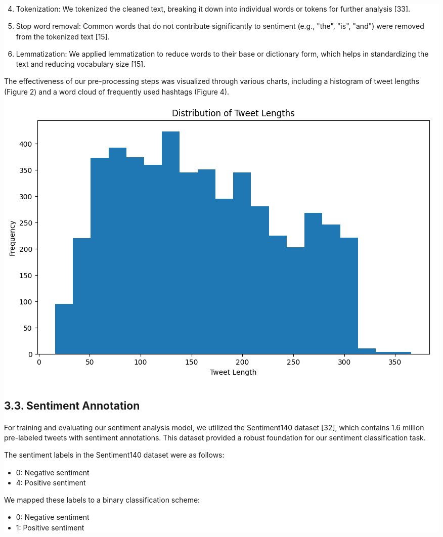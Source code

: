 4. Tokenization: We tokenized the cleaned text, breaking it down into individual words or tokens for further analysis [33].

5. Stop word removal: Common words that do not contribute significantly to sentiment (e.g., "the", "is", "and") were removed from the tokenized text [15].

6. Lemmatization: We applied lemmatization to reduce words to their base or dictionary form, which helps in standardizing the text and reducing vocabulary size [15].

The effectiveness of our pre-processing steps was visualized through various charts, including a histogram of tweet lengths (Figure 2) and a word cloud of frequently used hashtags (Figure 4).

![Histogram of tweet lengths](images/tweet_length_distribution.png "Figure 2: Distribution of Tweet Lengths After Pre-processing")

## 3.3. Sentiment Annotation

For training and evaluating our sentiment analysis model, we utilized the Sentiment140 dataset [32], which contains 1.6 million pre-labeled tweets with sentiment annotations. This dataset provided a robust foundation for our sentiment classification task.

The sentiment labels in the Sentiment140 dataset were as follows:
- 0: Negative sentiment
- 4: Positive sentiment

We mapped these labels to a binary classification scheme:
- 0: Negative sentiment
- 1: Positive sentiment
